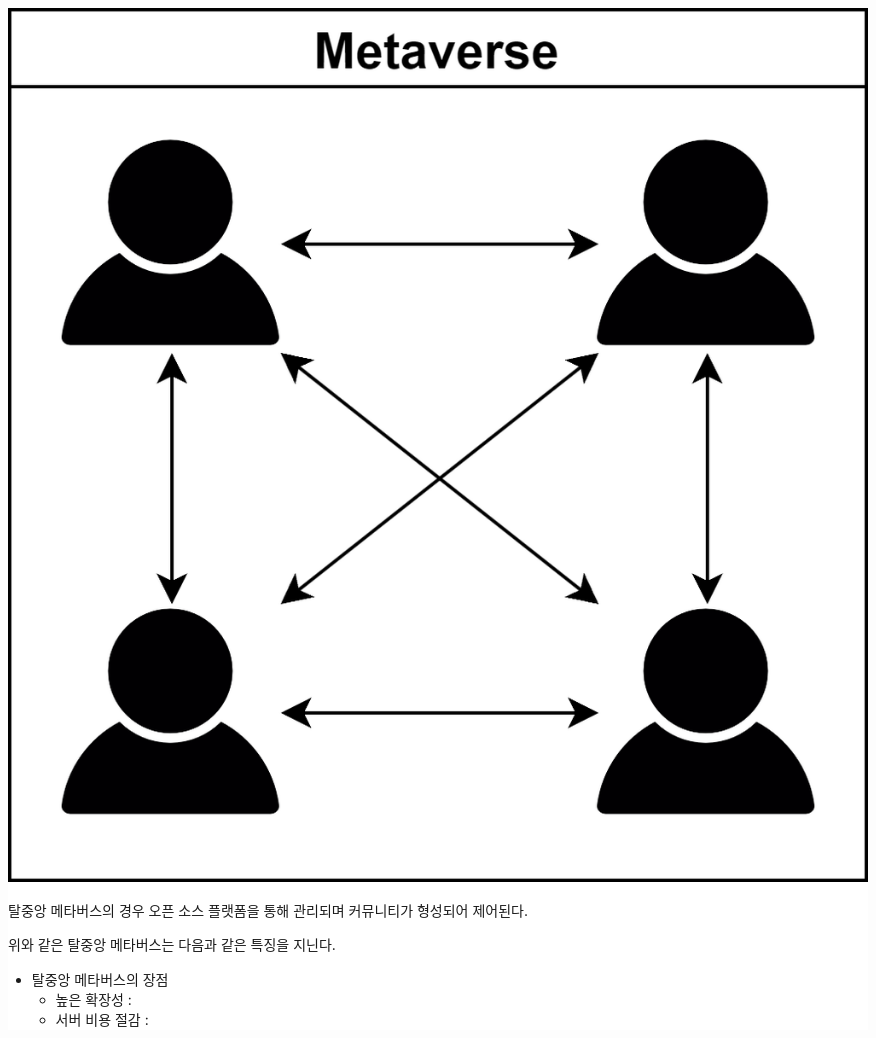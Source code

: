 ![탈중앙 메타버스](Image/20230719_Metaverse_1_2.png)

탈중앙 메타버스의 경우 오픈 소스 플랫폼을 통해 관리되며 커뮤니티가 형성되어 제어된다.

위와 같은 탈중앙 메타버스는 다음과 같은 특징을 지닌다.

- 탈중앙 메타버스의 장점 
  - 높은 확장성 : 
  - 서버 비용 절감 : 
